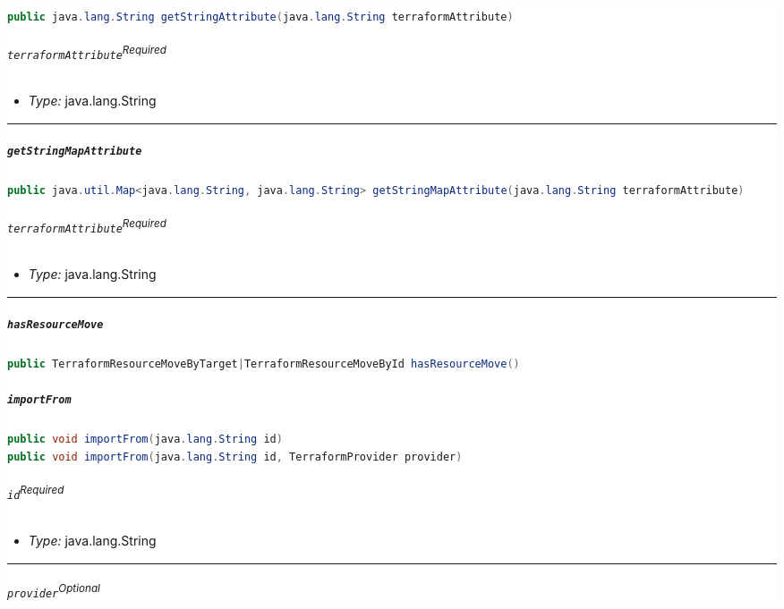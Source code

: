 ```java
public java.lang.String getStringAttribute(java.lang.String terraformAttribute)
```

###### `terraformAttribute`<sup>Required</sup> <a name="terraformAttribute" id="@cdktf/provider-digitalocean.databaseKafkaConfig.DatabaseKafkaConfig.getStringAttribute.parameter.terraformAttribute"></a>

- *Type:* java.lang.String

---

##### `getStringMapAttribute` <a name="getStringMapAttribute" id="@cdktf/provider-digitalocean.databaseKafkaConfig.DatabaseKafkaConfig.getStringMapAttribute"></a>

```java
public java.util.Map<java.lang.String, java.lang.String> getStringMapAttribute(java.lang.String terraformAttribute)
```

###### `terraformAttribute`<sup>Required</sup> <a name="terraformAttribute" id="@cdktf/provider-digitalocean.databaseKafkaConfig.DatabaseKafkaConfig.getStringMapAttribute.parameter.terraformAttribute"></a>

- *Type:* java.lang.String

---

##### `hasResourceMove` <a name="hasResourceMove" id="@cdktf/provider-digitalocean.databaseKafkaConfig.DatabaseKafkaConfig.hasResourceMove"></a>

```java
public TerraformResourceMoveByTarget|TerraformResourceMoveById hasResourceMove()
```

##### `importFrom` <a name="importFrom" id="@cdktf/provider-digitalocean.databaseKafkaConfig.DatabaseKafkaConfig.importFrom"></a>

```java
public void importFrom(java.lang.String id)
public void importFrom(java.lang.String id, TerraformProvider provider)
```

###### `id`<sup>Required</sup> <a name="id" id="@cdktf/provider-digitalocean.databaseKafkaConfig.DatabaseKafkaConfig.importFrom.parameter.id"></a>

- *Type:* java.lang.String

---

###### `provider`<sup>Optional</sup> <a name="provider" id="@cdktf/provider-digitalocean.databaseKafkaConfig.DatabaseKafkaConfig.importFrom.parameter.provider"></a>
